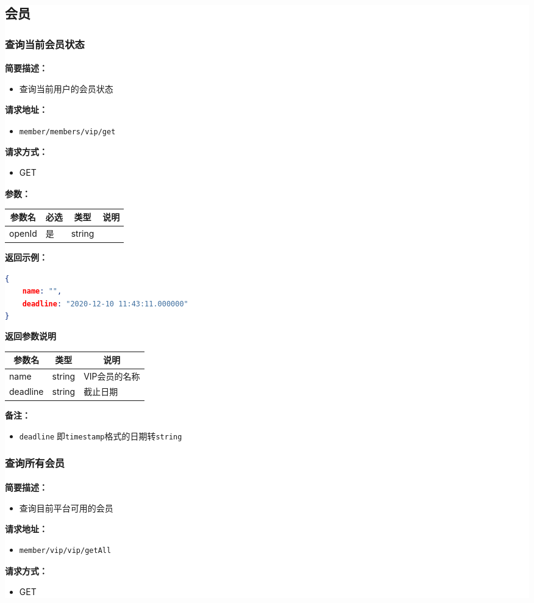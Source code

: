 

## 会员

### 查询当前会员状态

**简要描述：**

- 查询当前用户的会员状态

**请求地址：**

- `member/members/vip/get`

**请求方式：**

- GET

**参数：**

| 参数名 | 必选 | 类型   | 说明 |
| ------ | ---- | ------ | ---- |
| openId | 是   | string |      |

**返回示例：**

```json
{
    name: "",
    deadline: "2020-12-10 11:43:11.000000"
}
```

**返回参数说明**

| 参数名   | 类型   | 说明          |
| -------- | ------ | ------------- |
| name     | string | VIP会员的名称 |
| deadline | string | 截止日期      |

**备注：**

- `deadline` 即`timestamp`格式的日期转`string`



### 查询所有会员

**简要描述：**

- 查询目前平台可用的会员

**请求地址：**

- `member/vip/vip/getAll`

**请求方式：**

- GET

